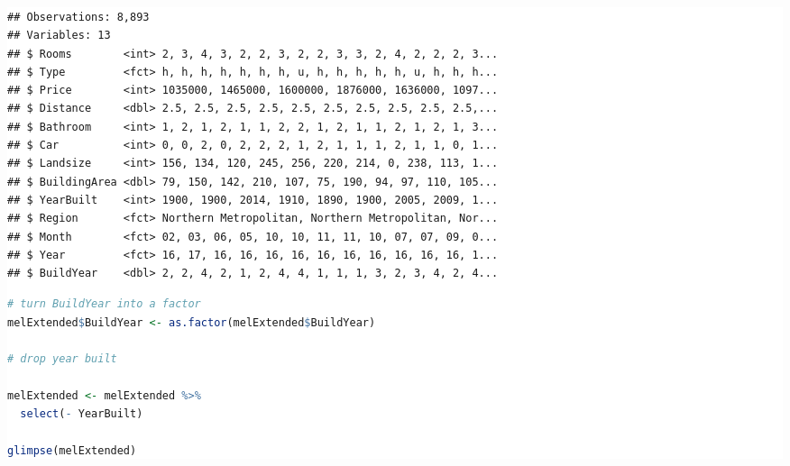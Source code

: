     ## Observations: 8,893
    ## Variables: 13
    ## $ Rooms        <int> 2, 3, 4, 3, 2, 2, 3, 2, 2, 3, 3, 2, 4, 2, 2, 2, 3...
    ## $ Type         <fct> h, h, h, h, h, h, h, u, h, h, h, h, h, u, h, h, h...
    ## $ Price        <int> 1035000, 1465000, 1600000, 1876000, 1636000, 1097...
    ## $ Distance     <dbl> 2.5, 2.5, 2.5, 2.5, 2.5, 2.5, 2.5, 2.5, 2.5, 2.5,...
    ## $ Bathroom     <int> 1, 2, 1, 2, 1, 1, 2, 2, 1, 2, 1, 1, 2, 1, 2, 1, 3...
    ## $ Car          <int> 0, 0, 2, 0, 2, 2, 2, 1, 2, 1, 1, 1, 2, 1, 1, 0, 1...
    ## $ Landsize     <int> 156, 134, 120, 245, 256, 220, 214, 0, 238, 113, 1...
    ## $ BuildingArea <dbl> 79, 150, 142, 210, 107, 75, 190, 94, 97, 110, 105...
    ## $ YearBuilt    <int> 1900, 1900, 2014, 1910, 1890, 1900, 2005, 2009, 1...
    ## $ Region       <fct> Northern Metropolitan, Northern Metropolitan, Nor...
    ## $ Month        <fct> 02, 03, 06, 05, 10, 10, 11, 11, 10, 07, 07, 09, 0...
    ## $ Year         <fct> 16, 17, 16, 16, 16, 16, 16, 16, 16, 16, 16, 16, 1...
    ## $ BuildYear    <dbl> 2, 2, 4, 2, 1, 2, 4, 4, 1, 1, 1, 3, 2, 3, 4, 2, 4...

``` r
# turn BuildYear into a factor
melExtended$BuildYear <- as.factor(melExtended$BuildYear)

# drop year built

melExtended <- melExtended %>%
  select(- YearBuilt)

glimpse(melExtended)
```
